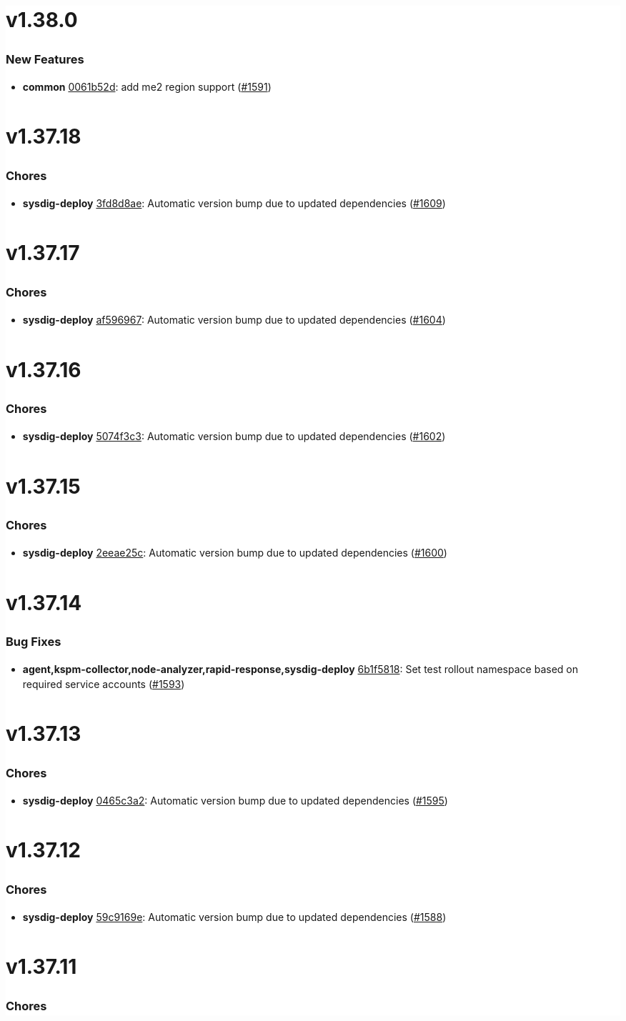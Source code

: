 # v1.38.0
### New Features
* **common** [0061b52d](https://github.com/sysdiglabs/charts/commit/0061b52d51f43e1e4d5e2bdf1145be28287d5ce6): add me2 region support ([#1591](https://github.com/sysdiglabs/charts/issues/1591))
# v1.37.18
### Chores
* **sysdig-deploy** [3fd8d8ae](https://github.com/sysdiglabs/charts/commit/3fd8d8ae8cc345ccb6af8db0284d76d01a8b1073): Automatic version bump due to updated dependencies ([#1609](https://github.com/sysdiglabs/charts/issues/1609))
# v1.37.17
### Chores
* **sysdig-deploy** [af596967](https://github.com/sysdiglabs/charts/commit/af596967c45764582bd07c3a87d73425c9d16be8): Automatic version bump due to updated dependencies ([#1604](https://github.com/sysdiglabs/charts/issues/1604))
# v1.37.16
### Chores
* **sysdig-deploy** [5074f3c3](https://github.com/sysdiglabs/charts/commit/5074f3c379e686a004c3bbe876ee19e5bba15995): Automatic version bump due to updated dependencies ([#1602](https://github.com/sysdiglabs/charts/issues/1602))
# v1.37.15
### Chores
* **sysdig-deploy** [2eeae25c](https://github.com/sysdiglabs/charts/commit/2eeae25c6922d250d31f11af359affc63c81e385): Automatic version bump due to updated dependencies ([#1600](https://github.com/sysdiglabs/charts/issues/1600))
# v1.37.14
### Bug Fixes
* **agent,kspm-collector,node-analyzer,rapid-response,sysdig-deploy** [6b1f5818](https://github.com/sysdiglabs/charts/commit/6b1f5818836af26e5d83621049c96ae07d1fe12c): Set test rollout namespace based on required service accounts ([#1593](https://github.com/sysdiglabs/charts/issues/1593))
# v1.37.13
### Chores
* **sysdig-deploy** [0465c3a2](https://github.com/sysdiglabs/charts/commit/0465c3a2a633d8b94937803cf2dea6c543d81d09): Automatic version bump due to updated dependencies ([#1595](https://github.com/sysdiglabs/charts/issues/1595))
# v1.37.12
### Chores
* **sysdig-deploy** [59c9169e](https://github.com/sysdiglabs/charts/commit/59c9169eb5c57e88fb8a625b4087d7b1969aa2cf): Automatic version bump due to updated dependencies ([#1588](https://github.com/sysdiglabs/charts/issues/1588))
# v1.37.11
### Chores